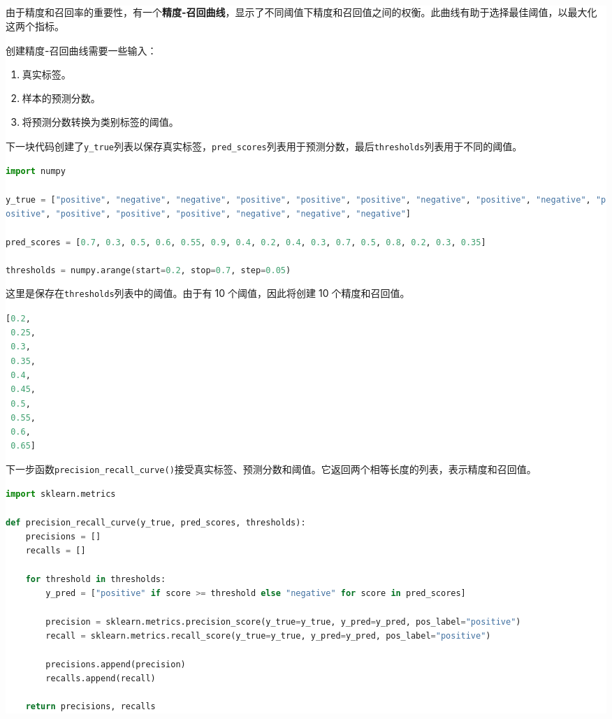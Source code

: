 由于精度和召回率的重要性，有一个**精度-召回曲线**，显示了不同阈值下精度和召回值之间的权衡。此曲线有助于选择最佳阈值，以最大化这两个指标。

创建精度-召回曲线需要一些输入：

1.  真实标签。

1.  样本的预测分数。

1.  将预测分数转换为类别标签的阈值。

下一块代码创建了`y_true`列表以保存真实标签，`pred_scores`列表用于预测分数，最后`thresholds`列表用于不同的阈值。

```py
import numpy

y_true = ["positive", "negative", "negative", "positive", "positive", "positive", "negative", "positive", "negative", "positive", "positive", "positive", "positive", "negative", "negative", "negative"]

pred_scores = [0.7, 0.3, 0.5, 0.6, 0.55, 0.9, 0.4, 0.2, 0.4, 0.3, 0.7, 0.5, 0.8, 0.2, 0.3, 0.35]

thresholds = numpy.arange(start=0.2, stop=0.7, step=0.05)
```

这里是保存在`thresholds`列表中的阈值。由于有 10 个阈值，因此将创建 10 个精度和召回值。

```py
[0.2, 
 0.25, 
 0.3, 
 0.35, 
 0.4, 
 0.45, 
 0.5, 
 0.55, 
 0.6, 
 0.65]
```

下一步函数`precision_recall_curve()`接受真实标签、预测分数和阈值。它返回两个相等长度的列表，表示精度和召回值。

```py
import sklearn.metrics

def precision_recall_curve(y_true, pred_scores, thresholds):
    precisions = []
    recalls = []

    for threshold in thresholds:
        y_pred = ["positive" if score >= threshold else "negative" for score in pred_scores]

        precision = sklearn.metrics.precision_score(y_true=y_true, y_pred=y_pred, pos_label="positive")
        recall = sklearn.metrics.recall_score(y_true=y_true, y_pred=y_pred, pos_label="positive")

        precisions.append(precision)
        recalls.append(recall)

    return precisions, recalls
```
